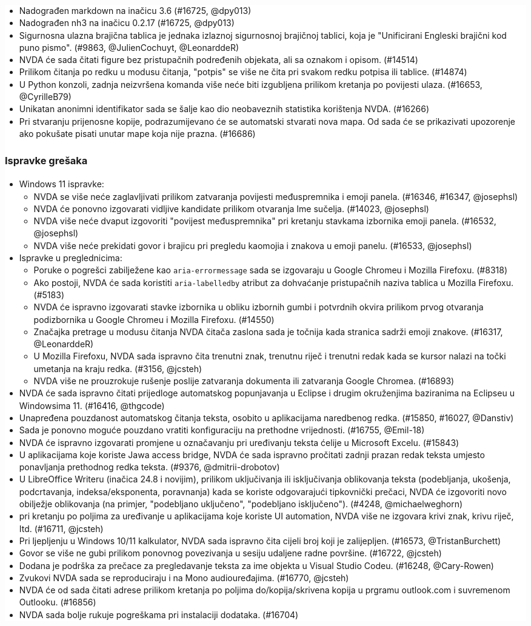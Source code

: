   * Nadograđen markdown na inačicu 3.6 (#16725, @dpy013)
  * Nadograđen nh3 na inačicu 0.2.17 (#16725, @dpy013)
* Sigurnosna ulazna brajična tablica je jednaka izlaznoj sigurnosnoj brajičnoj tablici, koja je "Unificirani Engleski brajični kod puno pismo". (#9863, @JulienCochuyt, @LeonarddeR)
* NVDA će sada čitati figure bez pristupačnih podređenih objekata, ali sa oznakom i opisom. (#14514)
* Prilikom čitanja po redku  u modusu čitanja, "potpis" se više ne čita pri svakom redku potpisa ili tablice. (#14874)
* U Python konzoli, zadnja neizvršena komanda više neće biti izgubljena prilikom kretanja po povijesti ulaza. (#16653, @CyrilleB79)
* Unikatan anonimni identifikator sada se šalje kao dio neobaveznih statistika korištenja NVDA. (#16266)
* Pri stvaranju prijenosne kopije, podrazumijevano će se automatski stvarati nova mapa.
Od sada će se prikazivati upozorenje ako pokušate pisati unutar mape koja nije prazna. (#16686)

### Ispravke grešaka

* Windows 11 ispravke:
  * NVDA se više neće zaglavljivati prilikom zatvaranja povijesti međuspremnika i emoji panela. (#16346, #16347, @josephsl)
  * NVDA će ponovno izgovarati vidljive kandidate prilikom otvaranja Ime sučelja. (#14023, @josephsl)
  * NVDA više neće dvaput izgovoriti "povijest međuspremnika" pri kretanju stavkama izbornika emoji panela. (#16532, @josephsl)
  * NVDA više neće prekidati govor i brajicu pri pregledu kaomojia i znakova u emoji panelu. (#16533, @josephsl)
* Ispravke u preglednicima:
  * Poruke o pogrešci zabilježene kao `aria-errormessage` sada se izgovaraju u Google Chromeu i Mozilla Firefoxu. (#8318)
  * Ako postoji, NVDA će sada koristiti `aria-labelledby` atribut za  dohvaćanje pristupačnih naziva tablica u Mozilla Firefoxu. (#5183)
  * NVDA će ispravno izgovarati stavke izbornika u obliku izbornih gumbi i potvrdnih okvira prilikom prvog otvaranja podizbornika u Google Chromeu i Mozilla Firefoxu. (#14550)
  * Značajka pretrage u modusu čitanja NVDA čitača zaslona sada je točnija kada stranica sadrži emoji znakove. (#16317, @LeonarddeR)
  * U Mozilla Firefoxu, NVDA sada ispravno čita trenutni znak, trenutnu riječ i trenutni redak kada se kursor nalazi na točki umetanja na kraju redka. (#3156, @jcsteh)
  * NVDA više ne prouzrokuje rušenje poslije zatvaranja dokumenta ili zatvaranja Google Chromea. (#16893)
* NVDA će sada ispravno čitati prijedloge automatskog popunjavanja u Eclipse i drugim okruženjima baziranima na Eclipseu u Windowsima 11. (#16416, @thgcode)
* Unapređena pouzdanost automatskog čitanja teksta, osobito u aplikacijama naredbenog redka. (#15850, #16027, @Danstiv)
* Sada je ponovno moguće pouzdano vratiti konfiguraciju na prethodne vrijednosti. (#16755, @Emil-18)
* NVDA će ispravno izgovarati promjene u označavanju pri uređivanju teksta ćelije u Microsoft Excelu. (#15843)
* U aplikacijama koje koriste Jawa access bridge, NVDA će sada ispravno pročitati zadnji prazan redak teksta umjesto ponavljanja prethodnog redka teksta. (#9376, @dmitrii-drobotov)
* U LibreOffice Writeru (inačica 24.8 i novijim), prilikom uključivanja ili isključivanja oblikovanja teksta (podebljanja, ukošenja, podcrtavanja, indeksa/eksponenta, poravnanja) kada se koriste odgovarajući tipkovnički prečaci, NVDA će izgovoriti novo obilježje oblikovanja (na primjer, "podebljano uključeno", "podebljano isključeno"). (#4248, @michaelweghorn)
* pri kretanju po poljima za uređivanje u aplikacijama koje koriste UI automation, NVDA više ne izgovara krivi znak, krivu riječ, Itd. (#16711, @jcsteh)
* Pri ljepljenju u  Windows 10/11 kalkulator, NVDA sada ispravno čita cijeli broj koji je zalijepljen. (#16573, @TristanBurchett)
* Govor se više ne gubi prilikom ponovnog povezivanja u sesiju udaljene radne površine. (#16722, @jcsteh)
* Dodana je podrška za prečace za pregledavanje teksta za ime objekta u Visual Studio Codeu. (#16248, @Cary-Rowen)
* Zvukovi NVDA sada se reproduciraju i na Mono audiouređajima. (#16770, @jcsteh)
* NVDA će od sada čitati adrese prilikom kretanja po poljima do/kopija/skrivena kopija u prgramu outlook.com i suvremenom Outlooku. (#16856)
* NVDA sada bolje rukuje pogreškama pri instalaciji dodataka. (#16704)